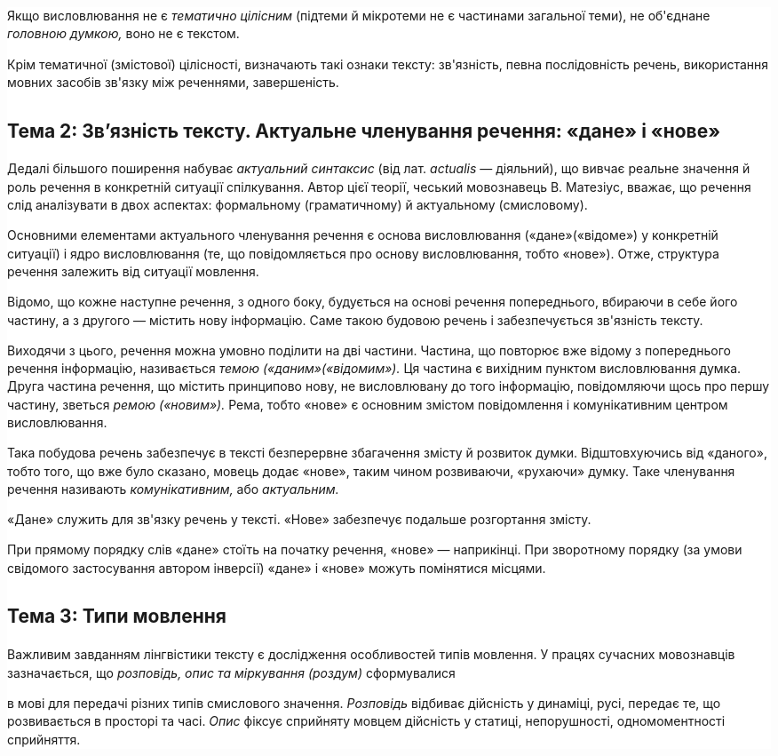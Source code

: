 Якщо висловлювання не є *тематично цілісним* (підтеми й мікротеми не є
частинами загальної теми), не об'єднане *головною думкою,* воно не є
текстом.

Крім тематичної (змістової) цілісності, визначають такі ознаки тексту:
зв'язність, певна послідовність речень, використання мовних засобів
зв'язку між реченнями, завершеність.

## **Тема 2: Зв’язність тексту. Актуальне членування речення: «дане» і «нове»**

Дедалі більшого поширення набуває *актуальний синтаксис* (від лат.
*асtualis* — діяльний), що вивчає реальне значення й роль речення в
конкретній ситуації спілкування. Автор цієї теорії, чесь­кий мовознавець
В. Матезіус, вважає, що речення слід аналізувати в двох аспектах:
формальному (граматичному) й актуальному (сми­словому).

Основними елементами актуального членування речення є ос­нова
висловлювання («дане»(«відоме») у конкретній ситуації) і ядро
висловлювання (те, що повідомляється про основу висловлювання, тобто
«нове»). Отже, структура речення залежить від ситуації мов­лення.

Відомо, що кожне наступне речення, з одного боку, будується на основі
речення попереднього, вбираючи в себе його частину, а з другого —
містить нову інформацію. Саме такою будовою ре­чень і забезпечується
зв'язність тексту.

Виходячи з цього, речення можна умовно поділити на дві час­тини.
Частина, що повторює вже відому з попереднього речення інформацію,
називається *темою («даним»(«відомим»).* Ця части­на є вихідним пунктом
висловлювання думка. Друга частина ре­чення, що містить принципово нову,
не висловлювану до того інфор­мацію, повідомляючи щось про першу
частину, зветься *ремою («новим»).* Рема, тобто «нове» є основним
змістом повідомлення і комунікативним центром висловлювання.

Така побудова речень забезпечує в тексті безперервне збага­чення змісту
й розвиток думки. Відштовхуючись від «даного», тоб­то того, що вже було
сказано, мовець додає «нове», таким чином розвиваючи, «рухаючи» думку.
Таке членування речення назива­ють *комунікативним,* або *актуальним.*

«Дане» служить для зв'язку речень у тексті. «Нове» забезпе­чує подальше
розгортання змісту.

При прямому порядку слів «дане» стоїть на початку речення, «нове» —
наприкінці. При зворотному порядку (за умови свідомого застосування
автором інверсії) «дане» і «нове» можуть помінятися місцями.

## **Тема 3: Типи мовлення**

Важливим завданням лінгвістики тексту є дослідження особливостей типів
мовлення. У працях сучасних мовознавців зазнача­ється, що *розповідь,
опис та міркування (роздум)* сформувалися

в мові для передачі різних типів смислового значення. *Розповідь*
відбиває дійсність у динаміці, русі, передає те, що розвивається в
просторі та часі. *Опис* фіксує сприйняту мовцем дійсність у ста­тиці,
непорушності, одномоментності сприйняття.
